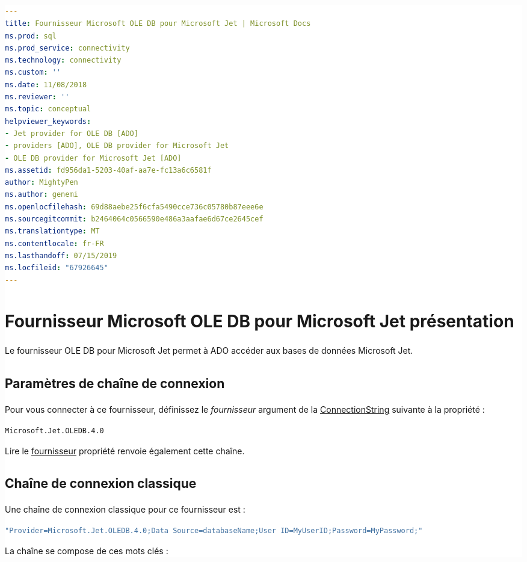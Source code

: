 ```yaml
---
title: Fournisseur Microsoft OLE DB pour Microsoft Jet | Microsoft Docs
ms.prod: sql
ms.prod_service: connectivity
ms.technology: connectivity
ms.custom: ''
ms.date: 11/08/2018
ms.reviewer: ''
ms.topic: conceptual
helpviewer_keywords:
- Jet provider for OLE DB [ADO]
- providers [ADO], OLE DB provider for Microsoft Jet
- OLE DB provider for Microsoft Jet [ADO]
ms.assetid: fd956da1-5203-40af-aa7e-fc13a6c6581f
author: MightyPen
ms.author: genemi
ms.openlocfilehash: 69d88aebe25f6cfa5490cce736c05780b87eee6e
ms.sourcegitcommit: b2464064c0566590e486a3aafae6d67ce2645cef
ms.translationtype: MT
ms.contentlocale: fr-FR
ms.lasthandoff: 07/15/2019
ms.locfileid: "67926645"
---
```

# <a name="microsoft-ole-db-provider-for-microsoft-jet-overview"></a>Fournisseur Microsoft OLE DB pour Microsoft Jet présentation
Le fournisseur OLE DB pour Microsoft Jet permet à ADO accéder aux bases de données Microsoft Jet.

## <a name="connection-string-parameters"></a>Paramètres de chaîne de connexion
 Pour vous connecter à ce fournisseur, définissez le *fournisseur* argument de la [ConnectionString](../../../ado/reference/ado-api/connectionstring-property-ado.md) suivante à la propriété :

```vb
Microsoft.Jet.OLEDB.4.0
```

 Lire le [fournisseur](../../../ado/reference/ado-api/provider-property-ado.md) propriété renvoie également cette chaîne.

## <a name="typical-connection-string"></a>Chaîne de connexion classique
 Une chaîne de connexion classique pour ce fournisseur est :

```vb
"Provider=Microsoft.Jet.OLEDB.4.0;Data Source=databaseName;User ID=MyUserID;Password=MyPassword;"
```

 La chaîne se compose de ces mots clés :
